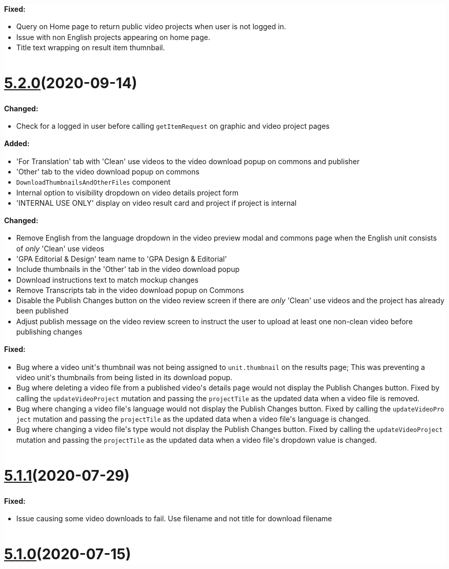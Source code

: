 **Fixed:**
- Query on Home page to return public video projects when user is not logged in.
- Issue with non English projects appearing on home page.
- Title text wrapping on result item thumnbail. 

# [5.2.0](https://github.com/IIP-Design/content-commons-client/compare/v5.1.1...5.2.0)(2020-09-14)

**Changed:**
- Check for a logged in user before calling `getItemRequest` on graphic and video project pages

**Added:**
- 'For Translation' tab with 'Clean' use videos to the video download popup on commons and publisher
- 'Other' tab to the video download popup on commons
- `DownloadThumbnailsAndOtherFiles` component
- Internal option to visibility dropdown on video details project form
- 'INTERNAL USE ONLY' display on video result card and project if project is internal

**Changed:**
- Remove English from the language dropdown in the video preview modal and commons page when the English unit consists of *only* 'Clean' use videos
- 'GPA Editorial & Design' team name to 'GPA Design & Editorial'
- Include thumbnails in the 'Other' tab in the video download popup
- Download instructions text to match mockup changes
- Remove Transcripts tab in the video download popup on Commons
- Disable the Publish Changes button on the video review screen if there are *only* 'Clean' use videos and the project has already been published
- Adjust publish message on the video review screen to instruct the user to upload at least one non-clean video before publishing changes

**Fixed:**
- Bug where a video unit's thumbnail was not being assigned to `unit.thumbnail` on the results page; This was preventing a video unit's thumbnails from being listed in its download popup.
- Bug where deleting a video file from a published video's details page would not display the Publish Changes button. Fixed by calling the `updateVideoProject` mutation and passing the `projectTile` as the updated data when a video file is removed.
- Bug where changing a video file's language would not display the Publish Changes button. Fixed by calling the `updateVideoProject` mutation and passing the `projectTile` as the updated data when a video file's language is changed.
- Bug where changing a video file's type would not display the Publish Changes button. Fixed by calling the `updateVideoProject` mutation and passing the `projectTile` as the updated data when a video file's dropdown value is changed.


# [5.1.1](https://github.com/IIP-Design/content-commons-client/compare/v5.1.0...5.1.1)(2020-07-29)

**Fixed:**
- Issue causing some video downloads to fail. Use filename and not title for download filename  

# [5.1.0](https://github.com/IIP-Design/content-commons-client/compare/v5.0.0...5.1.0)(2020-07-15)
